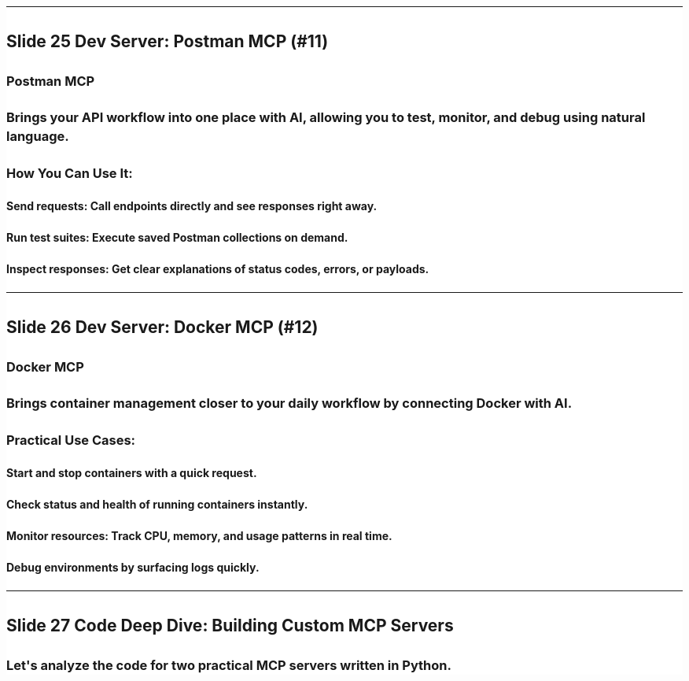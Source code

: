 -----

## Slide 25 Dev Server: Postman MCP (\#11)

### **Postman MCP**

### Brings your API workflow into one place with AI, allowing you to test, monitor, and debug using natural language.

### **How You Can Use It:**

#### **Send requests:** Call endpoints directly and see responses right away.

#### **Run test suites:** Execute saved Postman collections on demand.

#### **Inspect responses:** Get clear explanations of status codes, errors, or payloads.

-----

## Slide 26 Dev Server: Docker MCP (\#12)

### **Docker MCP**

### Brings container management closer to your daily workflow by connecting Docker with AI.

### **Practical Use Cases:**

#### **Start and stop containers** with a quick request.

#### **Check status and health** of running containers instantly.

#### **Monitor resources:** Track CPU, memory, and usage patterns in real time.

#### **Debug environments** by surfacing logs quickly.

-----

## Slide 27 Code Deep Dive: Building Custom MCP Servers

### Let's analyze the code for two practical MCP servers written in Python.
